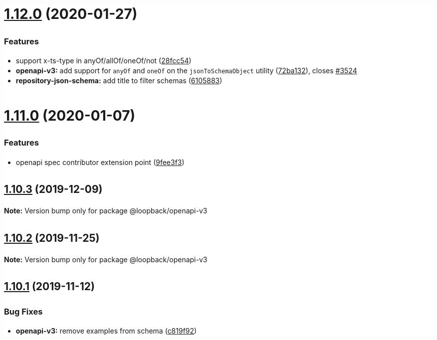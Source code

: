 # [1.12.0](https://github.com/loopbackio/loopback-next/compare/@loopback/openapi-v3@1.11.0...@loopback/openapi-v3@1.12.0) (2020-01-27)

### Features

- support x-ts-type in anyOf/allOf/oneOf/not
  ([28fcc54](https://github.com/loopbackio/loopback-next/commit/28fcc545e42d4c5ae88215436b873a78a3fb6c8d))
- **openapi-v3:** add support for `anyOf` and `oneOf` on the
  `jsonToSchemaObject` utility
  ([72ba132](https://github.com/loopbackio/loopback-next/commit/72ba1321a85112a3e085d62fe573f60f79d5c64c)),
  closes [#3524](https://github.com/loopbackio/loopback-next/issues/3524)
- **repository-json-schema:** add title to filter schemas
  ([6105883](https://github.com/loopbackio/loopback-next/commit/6105883967ca5853cc8990f423d9febd1eb07101))

# [1.11.0](https://github.com/loopbackio/loopback-next/compare/@loopback/openapi-v3@1.10.3...@loopback/openapi-v3@1.11.0) (2020-01-07)

### Features

- openapi spec contributor extension point
  ([9fee3f3](https://github.com/loopbackio/loopback-next/commit/9fee3f342ff76d65d1899ddf1dbf7a257c85ea26))

## [1.10.3](https://github.com/loopbackio/loopback-next/compare/@loopback/openapi-v3@1.10.2...@loopback/openapi-v3@1.10.3) (2019-12-09)

**Note:** Version bump only for package @loopback/openapi-v3

## [1.10.2](https://github.com/loopbackio/loopback-next/compare/@loopback/openapi-v3@1.10.1...@loopback/openapi-v3@1.10.2) (2019-11-25)

**Note:** Version bump only for package @loopback/openapi-v3

## [1.10.1](https://github.com/loopbackio/loopback-next/compare/@loopback/openapi-v3@1.10.0...@loopback/openapi-v3@1.10.1) (2019-11-12)

### Bug Fixes

- **openapi-v3:** remove examples from schema
  ([c819f92](https://github.com/loopbackio/loopback-next/commit/c819f92b647a5baf651b4aeec6636dd2f2e70771))
